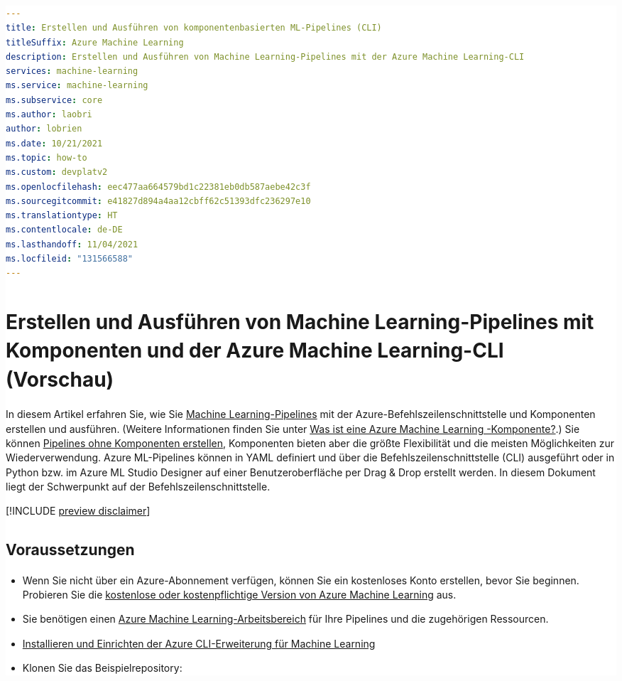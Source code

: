 ```yaml
---
title: Erstellen und Ausführen von komponentenbasierten ML-Pipelines (CLI)
titleSuffix: Azure Machine Learning
description: Erstellen und Ausführen von Machine Learning-Pipelines mit der Azure Machine Learning-CLI
services: machine-learning
ms.service: machine-learning
ms.subservice: core
ms.author: laobri
author: lobrien
ms.date: 10/21/2021
ms.topic: how-to
ms.custom: devplatv2
ms.openlocfilehash: eec477aa664579bd1c22381eb0db587aebe42c3f
ms.sourcegitcommit: e41827d894a4aa12cbff62c51393dfc236297e10
ms.translationtype: HT
ms.contentlocale: de-DE
ms.lasthandoff: 11/04/2021
ms.locfileid: "131566588"
---
```

# <a name="create-and-run-machine-learning-pipelines-using-components-with-the-azure-machine-learning-cli-preview"></a>Erstellen und Ausführen von Machine Learning-Pipelines mit Komponenten und der Azure Machine Learning-CLI (Vorschau)

In diesem Artikel erfahren Sie, wie Sie [Machine Learning-Pipelines](concept-ml-pipelines.md) mit der Azure-Befehlszeilenschnittstelle und Komponenten erstellen und ausführen. (Weitere Informationen finden Sie unter [Was ist eine Azure Machine Learning -Komponente?](concept-component.md).) Sie können [Pipelines ohne Komponenten erstellen](how-to-train-cli.md#build-a-training-pipeline), Komponenten bieten aber die größte Flexibilität und die meisten Möglichkeiten zur Wiederverwendung. Azure ML-Pipelines können in YAML definiert und über die Befehlszeilenschnittstelle (CLI) ausgeführt oder in Python bzw. im Azure ML Studio Designer auf einer Benutzeroberfläche per Drag & Drop erstellt werden. In diesem Dokument liegt der Schwerpunkt auf der Befehlszeilenschnittstelle.

[!INCLUDE [preview disclaimer](../../includes/machine-learning-preview-generic-disclaimer.md)]

## <a name="prerequisites"></a>Voraussetzungen

* Wenn Sie nicht über ein Azure-Abonnement verfügen, können Sie ein kostenloses Konto erstellen, bevor Sie beginnen. Probieren Sie die [kostenlose oder kostenpflichtige Version von Azure Machine Learning](https://azure.microsoft.com/free/) aus.

* Sie benötigen einen [Azure Machine Learning-Arbeitsbereich](how-to-manage-workspace.md) für Ihre Pipelines und die zugehörigen Ressourcen.

* [Installieren und Einrichten der Azure CLI-Erweiterung für Machine Learning](how-to-configure-cli.md)

* Klonen Sie das Beispielrepository:
